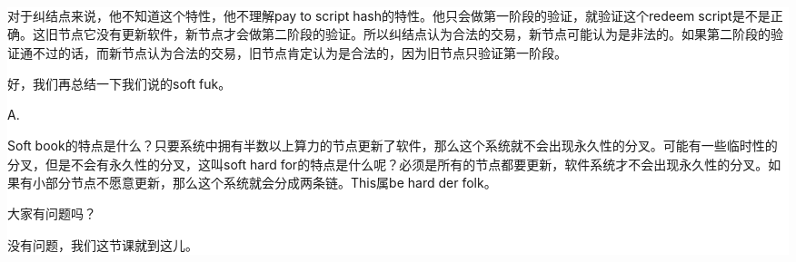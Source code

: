 对于纠结点来说，他不知道这个特性，他不理解pay to script
hash的特性。他只会做第一阶段的验证，就验证这个redeem
script是不是正确。这旧节点它没有更新软件，新节点才会做第二阶段的验证。所以纠结点认为合法的交易，新节点可能认为是非法的。如果第二阶段的验证通不过的话，而新节点认为合法的交易，旧节点肯定认为是合法的，因为旧节点只验证第一阶段。

好，我们再总结一下我们说的soft fuk。

A.

Soft
book的特点是什么？只要系统中拥有半数以上算力的节点更新了软件，那么这个系统就不会出现永久性的分叉。可能有一些临时性的分叉，但是不会有永久性的分叉，这叫soft
hard
for的特点是什么呢？必须是所有的节点都要更新，软件系统才不会出现永久性的分叉。如果有小部分节点不愿意更新，那么这个系统就会分成两条链。This属be
hard der folk。

大家有问题吗？

没有问题，我们这节课就到这儿。
